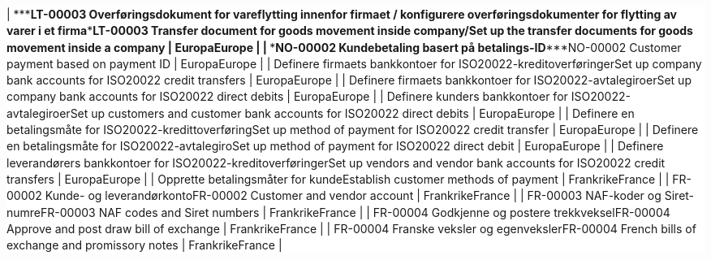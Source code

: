 | <span data-ttu-id="94d76-307">**\***LT-00003 Overføringsdokument for vareflytting innenfor firmaet / konfigurere overføringsdokumenter for flytting av varer i et firma</span><span class="sxs-lookup"><span data-stu-id="94d76-307">**\***LT-00003 Transfer document for goods movement inside company/Set up the transfer documents for goods movement inside a company</span></span> | <span data-ttu-id="94d76-308">Europa</span><span class="sxs-lookup"><span data-stu-id="94d76-308">Europe</span></span>                            |
| <span data-ttu-id="94d76-309">**\***NO-00002 Kundebetaling basert på betalings-ID</span><span class="sxs-lookup"><span data-stu-id="94d76-309">**\***NO-00002 Customer payment based on payment ID</span></span>                                                                                  | <span data-ttu-id="94d76-310">Europa</span><span class="sxs-lookup"><span data-stu-id="94d76-310">Europe</span></span>                            |
| <span data-ttu-id="94d76-311">Definere firmaets bankkontoer for ISO20022-kreditoverføringer</span><span class="sxs-lookup"><span data-stu-id="94d76-311">Set up company bank accounts for ISO20022 credit transfers</span></span>                                                                           | <span data-ttu-id="94d76-312">Europa</span><span class="sxs-lookup"><span data-stu-id="94d76-312">Europe</span></span>                            |
| <span data-ttu-id="94d76-313">Definere firmaets bankkontoer for ISO20022-avtalegiroer</span><span class="sxs-lookup"><span data-stu-id="94d76-313">Set up company bank accounts for ISO20022 direct debits</span></span>                                                                              | <span data-ttu-id="94d76-314">Europa</span><span class="sxs-lookup"><span data-stu-id="94d76-314">Europe</span></span>                            |
| <span data-ttu-id="94d76-315">Definere kunders bankkontoer for ISO20022-avtalegiroer</span><span class="sxs-lookup"><span data-stu-id="94d76-315">Set up customers and customer bank accounts for ISO20022 direct debits</span></span>                                                               | <span data-ttu-id="94d76-316">Europa</span><span class="sxs-lookup"><span data-stu-id="94d76-316">Europe</span></span>                            |
| <span data-ttu-id="94d76-317">Definere en betalingsmåte for ISO20022-kredittoverføring</span><span class="sxs-lookup"><span data-stu-id="94d76-317">Set up method of payment for ISO20022 credit transfer</span></span>                                                                                | <span data-ttu-id="94d76-318">Europa</span><span class="sxs-lookup"><span data-stu-id="94d76-318">Europe</span></span>                            |
| <span data-ttu-id="94d76-319">Definere en betalingsmåte for ISO20022-avtalegiro</span><span class="sxs-lookup"><span data-stu-id="94d76-319">Set up method of payment for ISO20022 direct debit</span></span>                                                                                   | <span data-ttu-id="94d76-320">Europa</span><span class="sxs-lookup"><span data-stu-id="94d76-320">Europe</span></span>                            |
| <span data-ttu-id="94d76-321">Definere leverandørers bankkontoer for ISO20022-kreditoverføringer</span><span class="sxs-lookup"><span data-stu-id="94d76-321">Set up vendors and vendor bank accounts for ISO20022 credit transfers</span></span>                                                                | <span data-ttu-id="94d76-322">Europa</span><span class="sxs-lookup"><span data-stu-id="94d76-322">Europe</span></span>                            |
| <span data-ttu-id="94d76-323">Opprette betalingsmåter for kunde</span><span class="sxs-lookup"><span data-stu-id="94d76-323">Establish customer methods of payment</span></span>                                                                                                | <span data-ttu-id="94d76-324">Frankrike</span><span class="sxs-lookup"><span data-stu-id="94d76-324">France</span></span>                            |
| <span data-ttu-id="94d76-325">FR-00002 Kunde- og leverandørkonto</span><span class="sxs-lookup"><span data-stu-id="94d76-325">FR-00002 Customer and vendor account</span></span>                                                                                                 | <span data-ttu-id="94d76-326">Frankrike</span><span class="sxs-lookup"><span data-stu-id="94d76-326">France</span></span>                            |
| <span data-ttu-id="94d76-327">FR-00003 NAF-koder og Siret-numre</span><span class="sxs-lookup"><span data-stu-id="94d76-327">FR-00003 NAF codes and Siret numbers</span></span>                                                                                                 | <span data-ttu-id="94d76-328">Frankrike</span><span class="sxs-lookup"><span data-stu-id="94d76-328">France</span></span>                            |
| <span data-ttu-id="94d76-329">FR-00004 Godkjenne og postere trekkveksel</span><span class="sxs-lookup"><span data-stu-id="94d76-329">FR-00004 Approve and post draw bill of exchange</span></span>                                                                                      | <span data-ttu-id="94d76-330">Frankrike</span><span class="sxs-lookup"><span data-stu-id="94d76-330">France</span></span>                            |
| <span data-ttu-id="94d76-331">FR-00004 Franske veksler og egenveksler</span><span class="sxs-lookup"><span data-stu-id="94d76-331">FR-00004 French bills of exchange and promissory notes</span></span>                                                                               | <span data-ttu-id="94d76-332">Frankrike</span><span class="sxs-lookup"><span data-stu-id="94d76-332">France</span></span>                            |